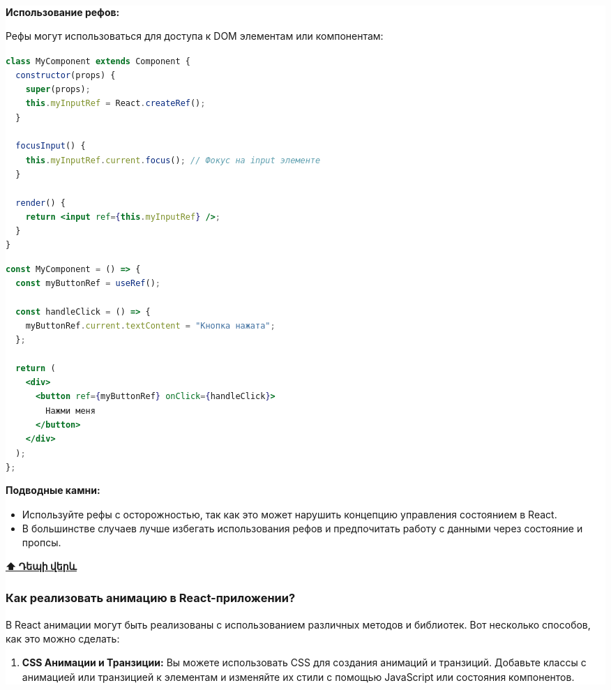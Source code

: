 **Использование рефов:**

Рефы могут использоваться для доступа к DOM элементам или компонентам:

```jsx
class MyComponent extends Component {
  constructor(props) {
    super(props);
    this.myInputRef = React.createRef();
  }

  focusInput() {
    this.myInputRef.current.focus(); // Фокус на input элементе
  }

  render() {
    return <input ref={this.myInputRef} />;
  }
}
```

```jsx
const MyComponent = () => {
  const myButtonRef = useRef();

  const handleClick = () => {
    myButtonRef.current.textContent = "Кнопка нажата";
  };

  return (
    <div>
      <button ref={myButtonRef} onClick={handleClick}>
        Нажми меня
      </button>
    </div>
  );
};
```

**Подводные камни:**

- Используйте рефы с осторожностью, так как это может нарушить концепцию управления состоянием в React.
- В большинстве случаев лучше избегать использования рефов и предпочитать работу с данными через состояние и пропсы.

**[⬆ Դեպի վերև](#բովանդակություն)**

### Как реализовать анимацию в React-приложении?

В React анимации могут быть реализованы с использованием различных методов и библиотек. Вот несколько способов, как это можно сделать:

1. **CSS Анимации и Транзиции:** Вы можете использовать CSS для создания анимаций и транзиций. Добавьте классы с анимацией или транзицией к элементам и изменяйте их стили с помощью JavaScript или состояния компонентов.
